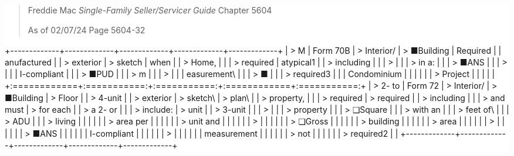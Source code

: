 > Freddie Mac *Single-Family Seller/Servicer Guide* Chapter 5604
>
> As of 02/07/24 Page 5604-32

+-------------+-------------+-------------+-------------+-------------+
| > M         | Form 70B    | > Interior/ | > ■Building | Required    |
| anufactured |             | > exterior  | > sketch    | when        |
| > Home,     |             |             | > required  | atypical1   |
| > including |             |             | >           |             |
| > in a:     |             |             | > ■ANS      |             |
| >           |             |             | I-compliant |             |
| > ■PUD      |             |             | > m         |             |
| >           |             |             | easurement\ |             |
| > ■         |             |             | > required3 |             |
| Condominium |             |             |             |             |
| > Project   |             |             |             |             |
+:============+:===========:+:===========:+:============+:===========:+
| > 2- to     | Form 72     | > Interior/ | > ■Building | > Floor     |
| > 4-unit    |             | > exterior  | > sketch\   | > plan\     |
| > property, |             |             | > required  | > required  |
| > including |             |             | > and must  | > for each  |
| > a 2- or   |             |             | > include:  | > unit      |
| > 3-unit    |             |             | >           |             |
| > property  |             |             | > ❑Square   |             |
| > with an   |             |             | > feet of\  |             |
| > ADU       |             |             | > living    |             |
|             |             |             | > area per  |             |
|             |             |             | > unit and  |             |
|             |             |             | >           |             |
|             |             |             | > ❑Gross    |             |
|             |             |             | > building  |             |
|             |             |             | > area      |             |
|             |             |             | >           |             |
|             |             |             | > ■ANS      |             |
|             |             |             | I-compliant |             |
|             |             |             | >           |             |
|             |             |             | measurement |             |
|             |             |             | > not       |             |
|             |             |             | > required2 |             |
+-------------+-------------+-------------+-------------+-------------+